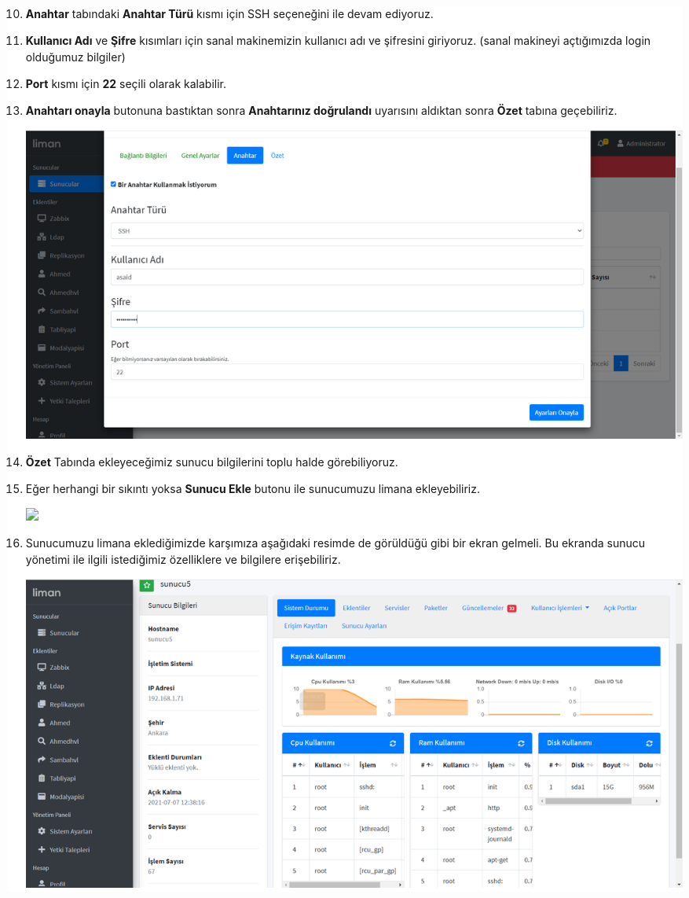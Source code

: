    

10. **Anahtar** tabındaki **Anahtar Türü** kısmı için SSH seçeneğini ile devam ediyoruz.

11. **Kullanıcı Adı** ve **Şifre** kısımları için sanal makinemizin kullanıcı adı ve şifresini giriyoruz. (sanal makineyi açtığımızda login olduğumuz bilgiler)

12. **Port** kısmı için **22** seçili olarak kalabilir.

13. **Anahtarı onayla** butonuna bastıktan sonra **Anahtarınız doğrulandı** uyarısını aldıktan sonra **Özet** tabına geçebiliriz.

    <img src="assets/liman_sunucuEkle_anahtar.png">

    

14. **Özet** Tabında ekleyeceğimiz sunucu bilgilerini toplu halde görebiliyoruz.

15. Eğer herhangi bir sıkıntı yoksa **Sunucu Ekle** butonu ile sunucumuzu limana ekleyebiliriz.

    <img src="assets/liman_sunucuEkle_özet.png">

    

16. Sunucumuzu limana eklediğimizde karşımıza aşağıdaki resimde de görüldüğü gibi bir ekran gelmeli. Bu ekranda sunucu yönetimi ile ilgili istediğimiz özelliklere ve bilgilere erişebiliriz.

    <img src="assets/liman_sunucu_eklendi.png">
